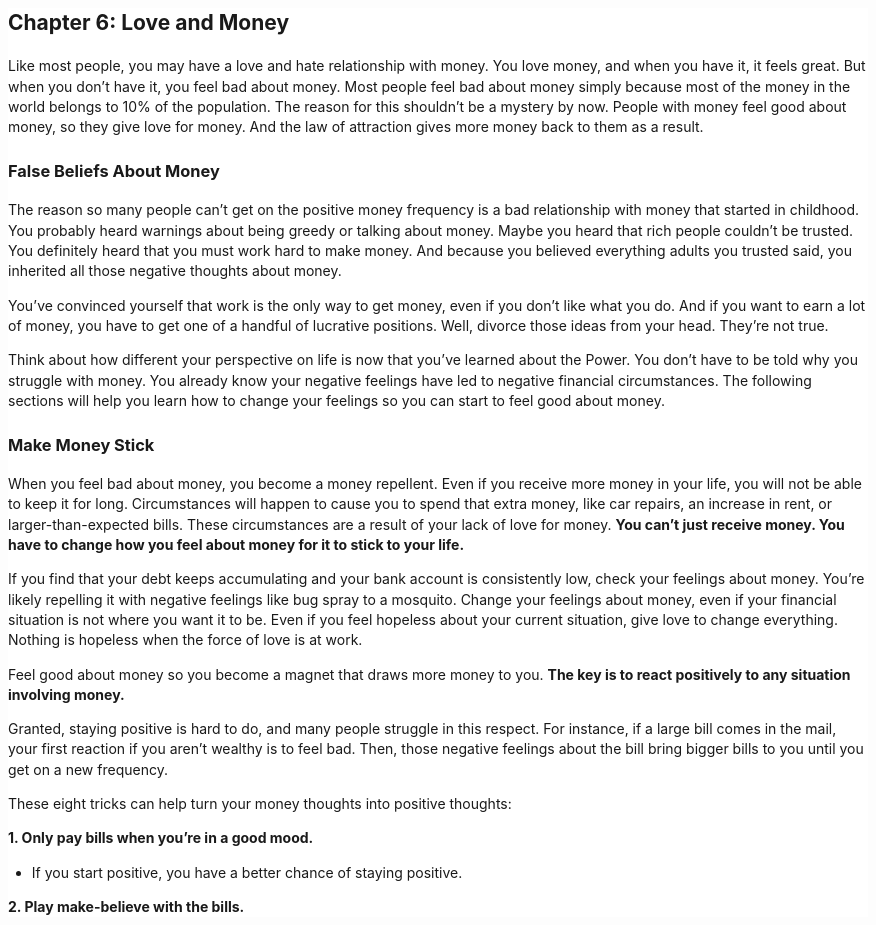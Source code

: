 ## Chapter 6: Love and Money

Like most people, you may have a love and hate relationship with money. You love money, and when you have it, it feels great. But when you don’t have it, you feel bad about money. Most people feel bad about money simply because most of the money in the world belongs to 10% of the population. The reason for this shouldn’t be a mystery by now. People with money feel good about money, so they give love for money. And the law of attraction gives more money back to them as a result.

### False Beliefs About Money

The reason so many people can’t get on the positive money frequency is a bad relationship with money that started in childhood. You probably heard warnings about being greedy or talking about money. Maybe you heard that rich people couldn’t be trusted. You definitely heard that you must work hard to make money. And because you believed everything adults you trusted said, you inherited all those negative thoughts about money.

You’ve convinced yourself that work is the only way to get money, even if you don’t like what you do. And if you want to earn a lot of money, you have to get one of a handful of lucrative positions. Well, divorce those ideas from your head. They’re not true.

Think about how different your perspective on life is now that you’ve learned about the Power. You don’t have to be told why you struggle with money. You already know your negative feelings have led to negative financial circumstances. The following sections will help you learn how to change your feelings so you can start to feel good about money.

### Make Money Stick

When you feel bad about money, you become a money repellent. Even if you receive more money in your life, you will not be able to keep it for long. Circumstances will happen to cause you to spend that extra money, like car repairs, an increase in rent, or larger-than-expected bills. These circumstances are a result of your lack of love for money. **You can’t just receive money. You have to change how you feel about money for it to stick to your life.**

If you find that your debt keeps accumulating and your bank account is consistently low, check your feelings about money. You’re likely repelling it with negative feelings like bug spray to a mosquito. Change your feelings about money, even if your financial situation is not where you want it to be. Even if you feel hopeless about your current situation, give love to change everything. Nothing is hopeless when the force of love is at work.

Feel good about money so you become a magnet that draws more money to you. **The key is to react positively to any situation involving money.**

Granted, staying positive is hard to do, and many people struggle in this respect. For instance, if a large bill comes in the mail, your first reaction if you aren’t wealthy is to feel bad. Then, those negative feelings about the bill bring bigger bills to you until you get on a new frequency.

These eight tricks can help turn your money thoughts into positive thoughts:

**1\. Only pay bills when you’re in a good mood.**

  * If you start positive, you have a better chance of staying positive. 



**2\. Play make-believe with the bills.**
